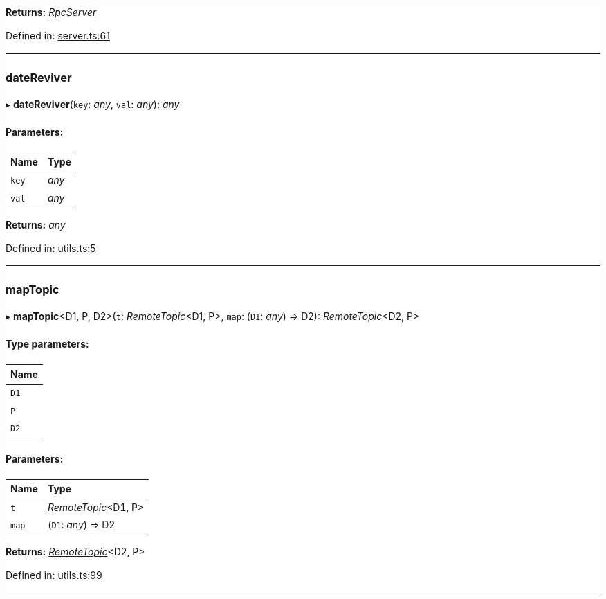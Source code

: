 **Returns:** [*RpcServer*](interfaces/rpcserver.md)

Defined in: [server.ts:61](https://github.com/vasyas/typescript-rpc/blob/4c1eb2a/packages/core/src/server.ts#L61)

___

### dateReviver

▸ **dateReviver**(`key`: *any*, `val`: *any*): *any*

#### Parameters:

| Name | Type |
| :------ | :------ |
| `key` | *any* |
| `val` | *any* |

**Returns:** *any*

Defined in: [utils.ts:5](https://github.com/vasyas/typescript-rpc/blob/4c1eb2a/packages/core/src/utils.ts#L5)

___

### mapTopic

▸ **mapTopic**<D1, P, D2\>(`t`: [*RemoteTopic*](interfaces/remotetopic.md)<D1, P\>, `map`: (`D1`: *any*) => D2): [*RemoteTopic*](interfaces/remotetopic.md)<D2, P\>

#### Type parameters:

| Name |
| :------ |
| `D1` |
| `P` |
| `D2` |

#### Parameters:

| Name | Type |
| :------ | :------ |
| `t` | [*RemoteTopic*](interfaces/remotetopic.md)<D1, P\> |
| `map` | (`D1`: *any*) => D2 |

**Returns:** [*RemoteTopic*](interfaces/remotetopic.md)<D2, P\>

Defined in: [utils.ts:99](https://github.com/vasyas/typescript-rpc/blob/4c1eb2a/packages/core/src/utils.ts#L99)

___
